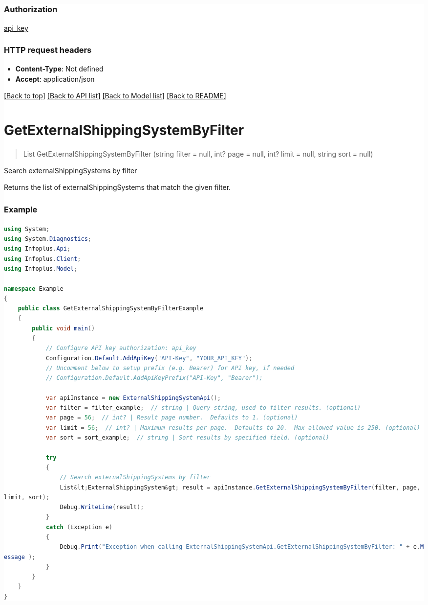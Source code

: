 ### Authorization

[api_key](../README.md#api_key)

### HTTP request headers

 - **Content-Type**: Not defined
 - **Accept**: application/json

[[Back to top]](#) [[Back to API list]](../README.md#documentation-for-api-endpoints) [[Back to Model list]](../README.md#documentation-for-models) [[Back to README]](../README.md)

<a name="getexternalshippingsystembyfilter"></a>
# **GetExternalShippingSystemByFilter**
> List<ExternalShippingSystem> GetExternalShippingSystemByFilter (string filter = null, int? page = null, int? limit = null, string sort = null)

Search externalShippingSystems by filter

Returns the list of externalShippingSystems that match the given filter.

### Example
```csharp
using System;
using System.Diagnostics;
using Infoplus.Api;
using Infoplus.Client;
using Infoplus.Model;

namespace Example
{
    public class GetExternalShippingSystemByFilterExample
    {
        public void main()
        {
            // Configure API key authorization: api_key
            Configuration.Default.AddApiKey("API-Key", "YOUR_API_KEY");
            // Uncomment below to setup prefix (e.g. Bearer) for API key, if needed
            // Configuration.Default.AddApiKeyPrefix("API-Key", "Bearer");

            var apiInstance = new ExternalShippingSystemApi();
            var filter = filter_example;  // string | Query string, used to filter results. (optional) 
            var page = 56;  // int? | Result page number.  Defaults to 1. (optional) 
            var limit = 56;  // int? | Maximum results per page.  Defaults to 20.  Max allowed value is 250. (optional) 
            var sort = sort_example;  // string | Sort results by specified field. (optional) 

            try
            {
                // Search externalShippingSystems by filter
                List&lt;ExternalShippingSystem&gt; result = apiInstance.GetExternalShippingSystemByFilter(filter, page, limit, sort);
                Debug.WriteLine(result);
            }
            catch (Exception e)
            {
                Debug.Print("Exception when calling ExternalShippingSystemApi.GetExternalShippingSystemByFilter: " + e.Message );
            }
        }
    }
}
```